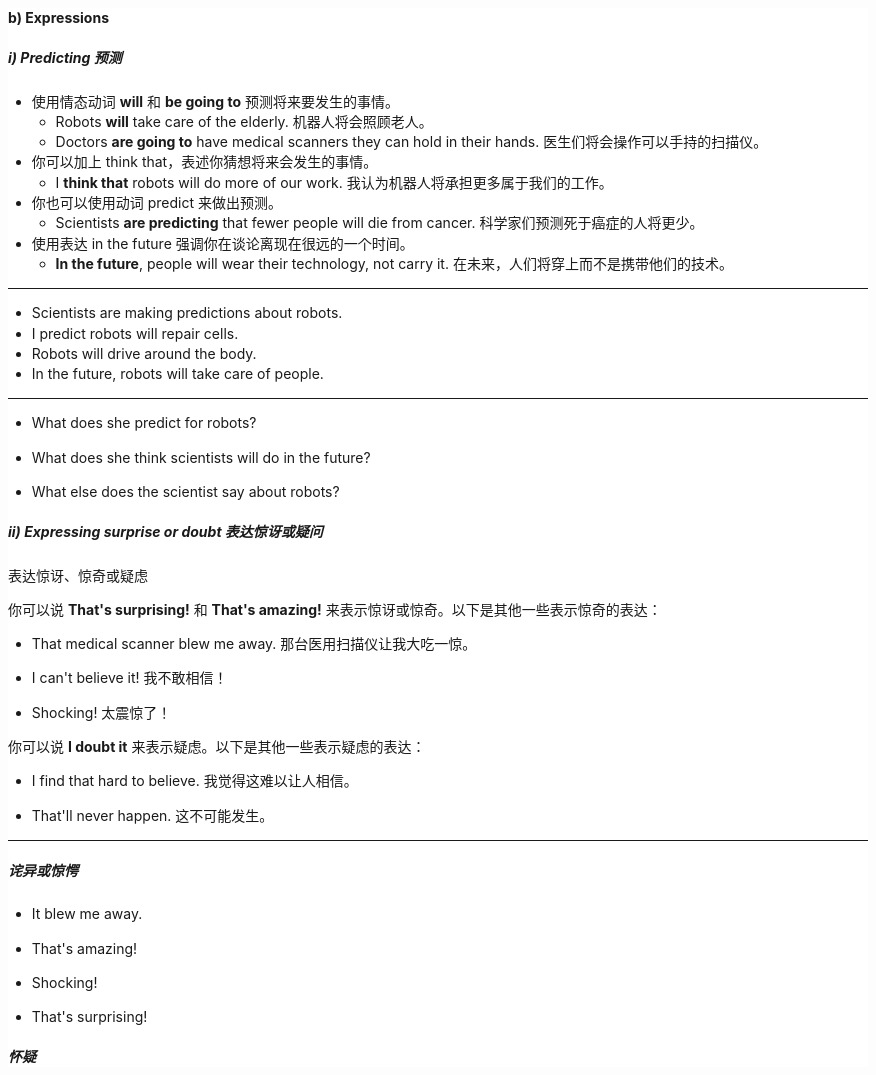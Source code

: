 #### b) Expressions

##### i) Predicting 预测

* 使用情态动词 **will** 和 **be going to** 预测将来要发生的事情。
  * Robots **will** take care of the elderly.	机器人将会照顾老人。
  * Doctors **are going to** have medical scanners they can hold in their hands.	医生们将会操作可以手持的扫描仪。
* 你可以加上 think that，表述你猜想将来会发生的事情。
  * I **think that** robots will do more of our work.	我认为机器人将承担更多属于我们的工作。
* 你也可以使用动词 predict 来做出预测。
  * Scientists **are predicting** that fewer people will die from cancer.	科学家们预测死于癌症的人将更少。
* 使用表达 in the future 强调你在谈论离现在很远的一个时间。
  * **In the future**, people will wear their technology, not carry it.	在未来，人们将穿上而不是携带他们的技术。

---

- Scientists are making predictions about robots.
- I predict robots will repair cells.
- Robots will drive around the body.
- In the future, robots will take care of people.

---

* What does she predict for robots?

* What does she think scientists will do in the future?

* What else does the scientist say about robots?

##### ii) Expressing surprise or doubt 表达惊讶或疑问

表达惊讶、惊奇或疑虑

你可以说 **That's surprising!** 和 **That's amazing!** 来表示惊讶或惊奇。以下是其他一些表示惊奇的表达：

* That medical scanner blew me away.	那台医用扫描仪让我大吃一惊。

* I can't believe it!	我不敢相信！

* Shocking!	太震惊了！

你可以说 **I doubt it** 来表示疑虑。以下是其他一些表示疑虑的表达：

* I find that hard to believe.	我觉得这难以让人相信。

* That'll never happen.	这不可能发生。

-----

##### 诧异或惊愕

* It blew me away.

* That's amazing!

* Shocking!

* That's surprising!

##### 怀疑

